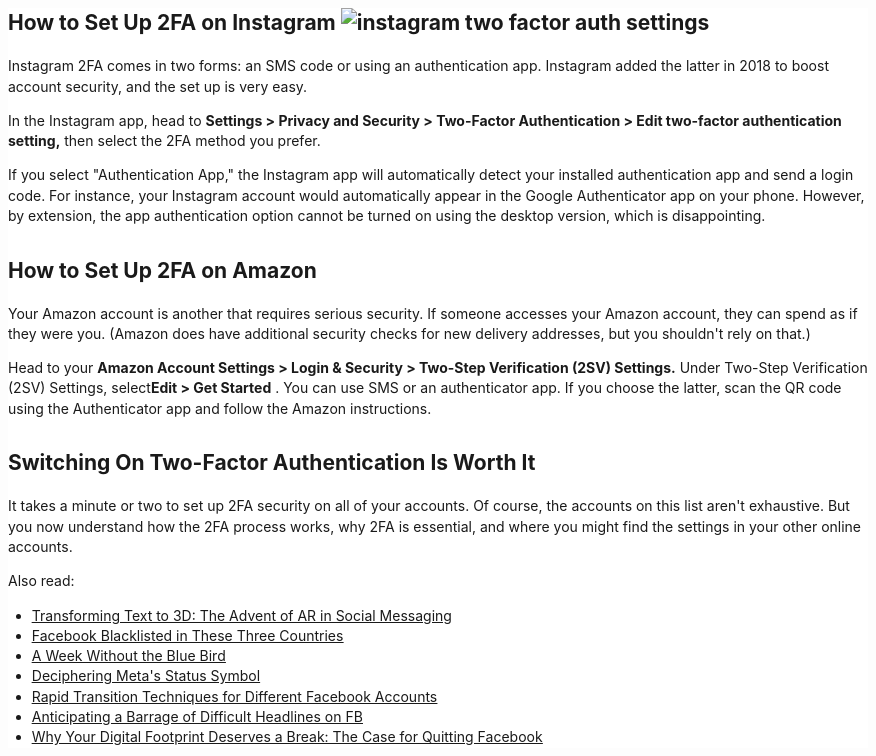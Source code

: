 ## How to Set Up 2FA on Instagram ![instagram two factor auth settings](https://static1.makeuseofimages.com/wordpress/wp-content/uploads/2022/11/instagram-two-factor-auth-settings.jpg)

 Instagram 2FA comes in two forms: an SMS code or using an authentication app. Instagram added the latter in 2018 to boost account security, and the set up is very easy.

 In the Instagram app, head to **Settings > Privacy and Security > Two-Factor Authentication > Edit two-factor authentication setting,** then select the 2FA method you prefer.

 If you select "Authentication App," the Instagram app will automatically detect your installed authentication app and send a login code. For instance, your Instagram account would automatically appear in the Google Authenticator app on your phone. However, by extension, the app authentication option cannot be turned on using the desktop version, which is disappointing.

## How to Set Up 2FA on Amazon

 Your Amazon account is another that requires serious security. If someone accesses your Amazon account, they can spend as if they were you. (Amazon does have additional security checks for new delivery addresses, but you shouldn't rely on that.)

 Head to your **Amazon Account Settings > Login & Security > Two-Step Verification (2SV) Settings.** Under Two-Step Verification (2SV) Settings, select**Edit > Get Started** . You can use SMS or an authenticator app. If you choose the latter, scan the QR code using the Authenticator app and follow the Amazon instructions.

## Switching On Two-Factor Authentication Is Worth It

 It takes a minute or two to set up 2FA security on all of your accounts. Of course, the accounts on this list aren't exhaustive. But you now understand how the 2FA process works, why 2FA is essential, and where you might find the settings in your other online accounts.


<ins class="adsbygoogle"
     style="display:block"
     data-ad-format="autorelaxed"
     data-ad-client="ca-pub-7571918770474297"
     data-ad-slot="1223367746"></ins>



<ins class="adsbygoogle"
     style="display:block"
     data-ad-client="ca-pub-7571918770474297"
     data-ad-slot="8358498916"
     data-ad-format="auto"
     data-full-width-responsive="true"></ins>

<span class="atpl-alsoreadstyle">Also read:</span>
<div><ul>
<li><a href="https://facebook.techidaily.com/transforming-text-to-3d-the-advent-of-ar-in-social-messaging/"><u>Transforming Text to 3D: The Advent of AR in Social Messaging</u></a></li>
<li><a href="https://facebook.techidaily.com/facebook-blacklisted-in-these-three-countries/"><u>Facebook Blacklisted in These Three Countries</u></a></li>
<li><a href="https://facebook.techidaily.com/a-week-without-the-blue-bird/"><u>A Week Without the Blue Bird</u></a></li>
<li><a href="https://facebook.techidaily.com/deciphering-metas-status-symbol/"><u>Deciphering Meta's Status Symbol</u></a></li>
<li><a href="https://facebook.techidaily.com/rapid-transition-techniques-for-different-facebook-accounts/"><u>Rapid Transition Techniques for Different Facebook Accounts</u></a></li>
<li><a href="https://facebook.techidaily.com/anticipating-a-barrage-of-difficult-headlines-on-fb/"><u>Anticipating a Barrage of Difficult Headlines on FB</u></a></li>
<li><a href="https://facebook.techidaily.com/why-your-digital-footprint-deserves-a-break-the-case-for-quitting-facebook/"><u>Why Your Digital Footprint Deserves a Break: The Case for Quitting Facebook</u></a></li>